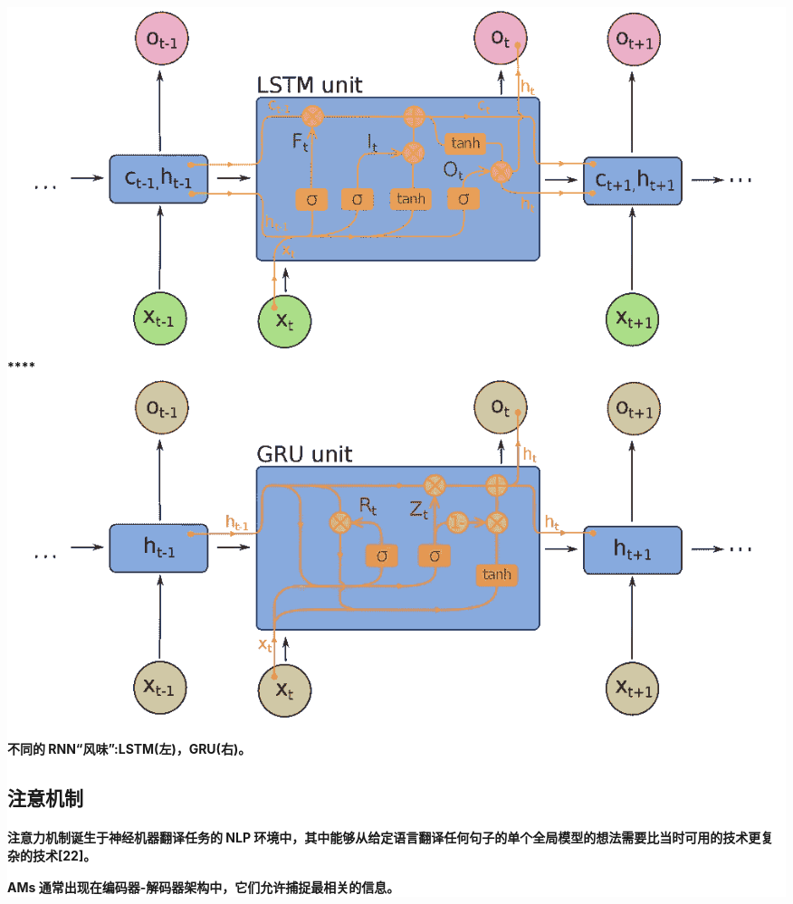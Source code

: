 **![](img/5634eee219b7e47c8c4db12d026d31b7.png)****![](img/3e0ff7a3682aaa9310da51fbcf0d4432.png)**

**不同的 RNN“风味”:LSTM(左)，GRU(右)。**

## **注意机制**

**注意力机制诞生于神经机器翻译任务的 NLP 环境中，其中能够从给定语言翻译任何句子的单个全局模型的想法需要比当时可用的技术更复杂的技术[22]。**

**AMs 通常出现在编码器-解码器架构中，它们允许捕捉最相关的信息。**
